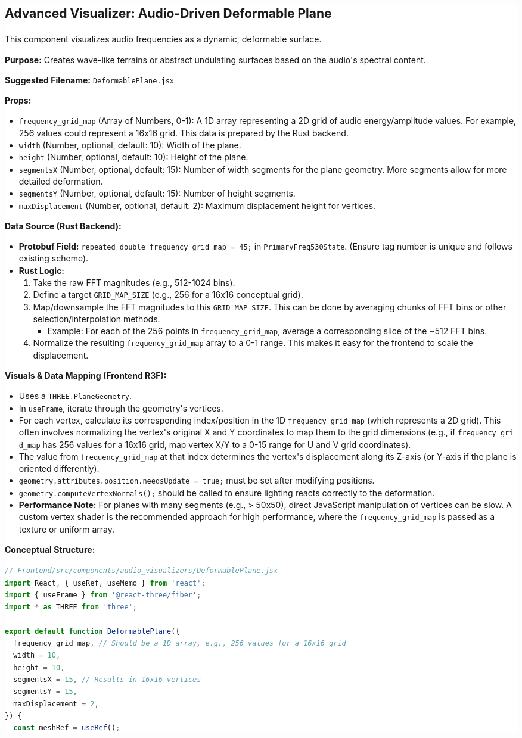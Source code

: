 
## Advanced Visualizer: Audio-Driven Deformable Plane

This component visualizes audio frequencies as a dynamic, deformable surface.

**Purpose:** Creates wave-like terrains or abstract undulating surfaces based on the audio's spectral content.

**Suggested Filename:** `DeformablePlane.jsx`

**Props:**
*   `frequency_grid_map` (Array of Numbers, 0-1): A 1D array representing a 2D grid of audio energy/amplitude values. For example, 256 values could represent a 16x16 grid. This data is prepared by the Rust backend.
*   `width` (Number, optional, default: 10): Width of the plane.
*   `height` (Number, optional, default: 10): Height of the plane.
*   `segmentsX` (Number, optional, default: 15): Number of width segments for the plane geometry. More segments allow for more detailed deformation.
*   `segmentsY` (Number, optional, default: 15): Number of height segments.
*   `maxDisplacement` (Number, optional, default: 2): Maximum displacement height for vertices.

**Data Source (Rust Backend):**
*   **Protobuf Field:** `repeated double frequency_grid_map = 45;` in `PrimaryFreq530State`. (Ensure tag number is unique and follows existing scheme).
*   **Rust Logic:**
    1.  Take the raw FFT magnitudes (e.g., 512-1024 bins).
    2.  Define a target `GRID_MAP_SIZE` (e.g., 256 for a 16x16 conceptual grid).
    3.  Map/downsample the FFT magnitudes to this `GRID_MAP_SIZE`. This can be done by averaging chunks of FFT bins or other selection/interpolation methods.
        *   Example: For each of the 256 points in `frequency_grid_map`, average a corresponding slice of the ~512 FFT bins.
    4.  Normalize the resulting `frequency_grid_map` array to a 0-1 range. This makes it easy for the frontend to scale the displacement.

**Visuals & Data Mapping (Frontend R3F):**
*   Uses a `THREE.PlaneGeometry`.
*   In `useFrame`, iterate through the geometry's vertices.
*   For each vertex, calculate its corresponding index/position in the 1D `frequency_grid_map` (which represents a 2D grid). This often involves normalizing the vertex's original X and Y coordinates to map them to the grid dimensions (e.g., if `frequency_grid_map` has 256 values for a 16x16 grid, map vertex X/Y to a 0-15 range for U and V grid coordinates).
*   The value from `frequency_grid_map` at that index determines the vertex's displacement along its Z-axis (or Y-axis if the plane is oriented differently).
*   `geometry.attributes.position.needsUpdate = true;` must be set after modifying positions.
*   `geometry.computeVertexNormals();` should be called to ensure lighting reacts correctly to the deformation.
*   **Performance Note:** For planes with many segments (e.g., > 50x50), direct JavaScript manipulation of vertices can be slow. A custom vertex shader is the recommended approach for high performance, where the `frequency_grid_map` is passed as a texture or uniform array.

**Conceptual Structure:**

```jsx
// Frontend/src/components/audio_visualizers/DeformablePlane.jsx
import React, { useRef, useMemo } from 'react';
import { useFrame } from '@react-three/fiber';
import * as THREE from 'three';

export default function DeformablePlane({
  frequency_grid_map, // Should be a 1D array, e.g., 256 values for a 16x16 grid
  width = 10,
  height = 10,
  segmentsX = 15, // Results in 16x16 vertices
  segmentsY = 15,
  maxDisplacement = 2,
}) {
  const meshRef = useRef();
```